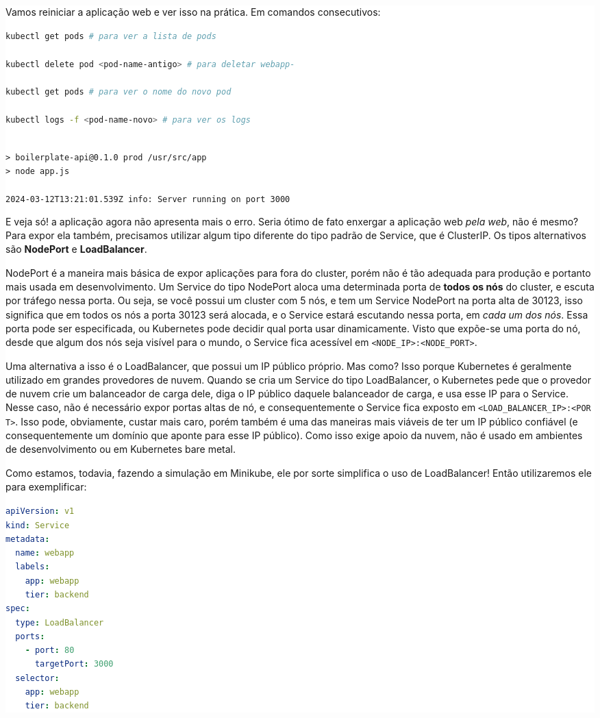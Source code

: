 Vamos reiniciar a aplicação web e ver isso na prática. Em comandos consecutivos:

```bash
kubectl get pods # para ver a lista de pods

kubectl delete pod <pod-name-antigo> # para deletar webapp-

kubectl get pods # para ver o nome do novo pod

kubectl logs -f <pod-name-novo> # para ver os logs
```
```

> boilerplate-api@0.1.0 prod /usr/src/app
> node app.js

2024-03-12T13:21:01.539Z info: Server running on port 3000
```

E veja só! a aplicação agora não apresenta mais o erro. Seria ótimo de fato enxergar a aplicação web *pela web*, não é mesmo? Para expor ela também, precisamos utilizar algum tipo diferente do tipo padrão de Service, que é ClusterIP. Os tipos alternativos são **NodePort** e **LoadBalancer**.

NodePort é a maneira mais básica de expor aplicações para fora do cluster, porém não é tão adequada para produção e portanto mais usada em desenvolvimento. Um Service do tipo NodePort aloca uma determinada porta de **todos os nós** do cluster, e escuta por tráfego nessa porta. Ou seja, se você possui um cluster com 5 nós, e tem um Service NodePort na porta alta de 30123, isso significa que em todos os nós a porta 30123 será alocada, e o Service estará escutando nessa porta, em *cada um dos nós*. Essa porta pode ser especificada, ou Kubernetes pode decidir qual porta usar dinamicamente. Visto que expõe-se uma porta do nó, desde que algum dos nós seja visível para o mundo, o Service fica acessível em `<NODE_IP>:<NODE_PORT>`.

Uma alternativa a isso é o LoadBalancer, que possui um IP público próprio. Mas como? Isso porque Kubernetes é geralmente utilizado em grandes provedores de nuvem. Quando se cria um Service do tipo LoadBalancer, o Kubernetes pede que o provedor de nuvem crie um balanceador de carga dele, diga o IP público daquele balanceador de carga, e usa esse IP para o Service. Nesse caso, não é necessário expor portas altas de nó, e consequentemente o Service fica exposto em `<LOAD_BALANCER_IP>:<PORT>`. Isso pode, obviamente, custar mais caro, porém também é uma das maneiras mais viáveis de ter um IP público confiável (e consequentemente um domínio que aponte para esse IP público). Como isso exige apoio da nuvem, não é usado em ambientes de desenvolvimento ou em Kubernetes bare metal.

Como estamos, todavia, fazendo a simulação em Minikube, ele por sorte simplifica o uso de LoadBalancer! Então utilizaremos ele para exemplificar:
```yaml
apiVersion: v1
kind: Service
metadata:
  name: webapp
  labels:
    app: webapp
    tier: backend
spec:
  type: LoadBalancer
  ports:
    - port: 80
      targetPort: 3000
  selector:
    app: webapp
    tier: backend
```
